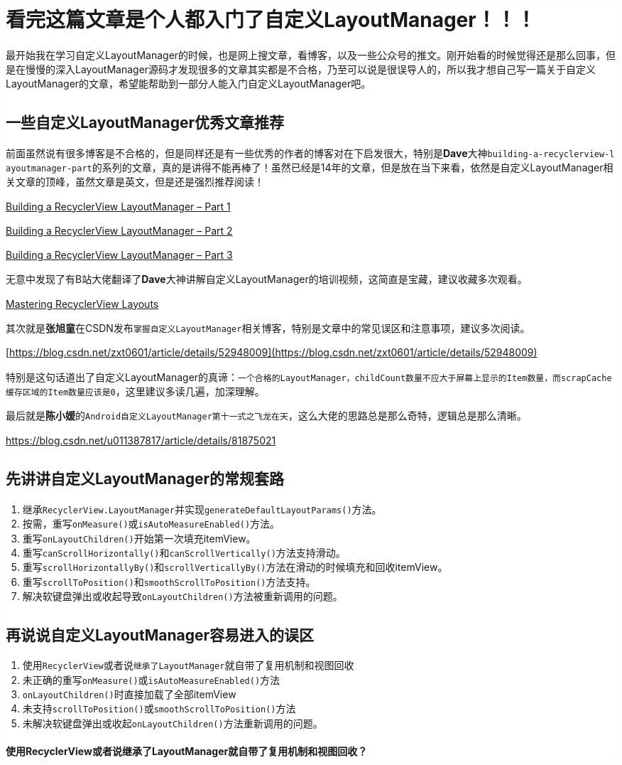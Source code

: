 # 看完这篇文章是个人都入门了自定义LayoutManager！！！

最开始我在学习自定义LayoutManager的时候，也是网上搜文章，看博客，以及一些公众号的推文。刚开始看的时候觉得还是那么回事，但是在慢慢的深入LayoutManager源码才发现很多的文章其实都是不合格，乃至可以说是很误导人的，所以我才想自己写一篇关于自定义LayoutManager的文章，希望能帮助到一部分人能入门自定义LayoutManager吧。

##  一些自定义LayoutManager优秀文章推荐

前面虽然说有很多博客是不合格的，但是同样还是有一些优秀的作者的博客对在下启发很大，特别是**Dave**大神`building-a-recyclerview-layoutmanager-part`的系列的文章，真的是讲得不能再棒了！虽然已经是14年的文章，但是放在当下来看，依然是自定义LayoutManager相关文章的顶峰，虽然文章是英文，但是还是强烈推荐阅读！

[Building a RecyclerView LayoutManager – Part 1](http://wiresareobsolete.com/2014/09/building-a-recyclerview-layoutmanager-part-1/)

[Building a RecyclerView LayoutManager – Part 2](http://wiresareobsolete.com/2014/09/recyclerview-layoutmanager-2/)

[Building a RecyclerView LayoutManager – Part 3](http://wiresareobsolete.com/2015/02/recyclerview-layoutmanager-3/)

无意中发现了有B站大佬翻译了**Dave**大神讲解自定义LayoutManager的培训视频，这简直是宝藏，建议收藏多次观看。

[Mastering RecyclerView Layouts](https://www.bilibili.com/video/BV1fW411A76o)

其次就是**张旭童**在CSDN发布`掌握自定义LayoutManager`相关博客，特别是文章中的常见误区和注意事项，建议多次阅读。

[https://blog.csdn.net/zxt0601/article/details/52948009](https://blog.csdn.net/zxt0601/article/details/52948009)

特别是这句话道出了自定义LayoutManager的真谛：`一个合格的LayoutManager，childCount数量不应大于屏幕上显示的Item数量，而scrapCache缓存区域的Item数量应该是0`，这里建议多读几遍，加深理解。

最后就是**陈小媛**的`Android自定义LayoutManager第十一式之飞龙在天`，这么大佬的思路总是那么奇特，逻辑总是那么清晰。

https://blog.csdn.net/u011387817/article/details/81875021

##  先讲讲自定义LayoutManager的常规套路

1. 继承`RecyclerView.LayoutManager`并实现`generateDefaultLayoutParams()`方法。
2. 按需，重写`onMeasure()`或`isAutoMeasureEnabled()`方法。
3. 重写`onLayoutChildren()`开始第一次填充itemView。
4. 重写`canScrollHorizontally()`和`canScrollVertically()`方法支持滑动。
5. 重写`scrollHorizontallyBy()`和`scrollVerticallyBy()`方法在滑动的时候填充和回收itemView。
6. 重写`scrollToPosition()`和`smoothScrollToPosition()`方法支持。
7. 解决软键盘弹出或收起导致`onLayoutChildren()`方法被重新调用的问题。

## 再说说自定义LayoutManager容易进入的误区

1. 使用`RecyclerView`或者说`继承了LayoutManager`就自带了复用机制和视图回收
2. 未正确的重写`onMeasure()`或`isAutoMeasureEnabled()`方法
3. `onLayoutChildren()`时直接加载了全部itemView
4. 未支持`scrollToPosition()`或`smoothScrollToPosition()`方法
5. 未解决软键盘弹出或收起`onLayoutChildren()`方法重新调用的问题。

#### 使用RecyclerView或者说继承了LayoutManager就自带了复用机制和视图回收？

